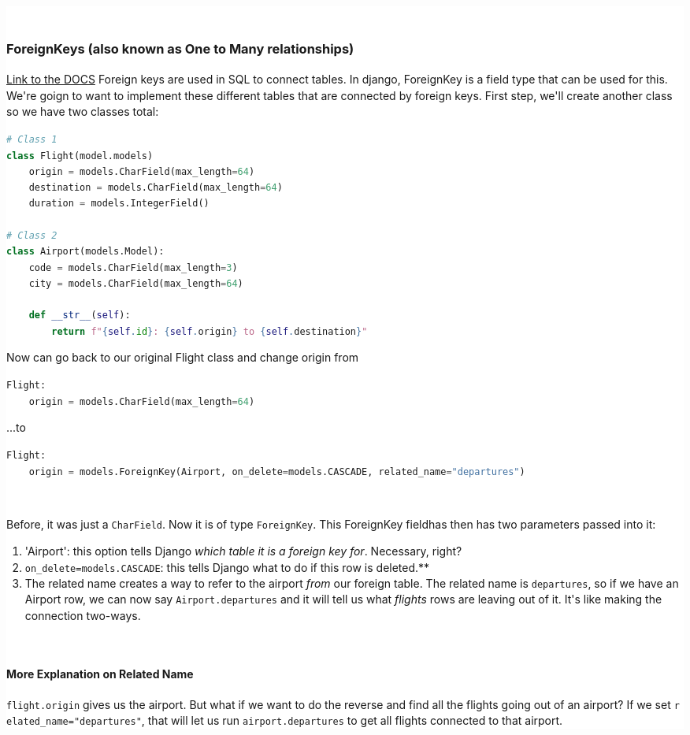 <br>

### ForeignKeys (also known as One to Many relationships)
[Link to the DOCS](https://docs.djangoproject.com/en/3.2/topics/db/examples/many_to_one/)
Foreign keys are used in SQL to connect tables. In django, ForeignKey is a field type that can be used for this.
We're goign to want to implement these different tables that are connected by foreign keys. First step, we'll create another class so we have two classes total:
```python
# Class 1
class Flight(model.models)
	origin = models.CharField(max_length=64)
	destination = models.CharField(max_length=64)
	duration = models.IntegerField()

# Class 2
class Airport(models.Model):
	code = models.CharField(max_length=3)
	city = models.CharField(max_length=64)
	
	def __str__(self):
		return f"{self.id}: {self.origin} to {self.destination}"
```

Now can go back to our original Flight class and change origin from

```python
Flight:
	origin = models.CharField(max_length=64)
```

...to

```python
Flight:
	origin = models.ForeignKey(Airport, on_delete=models.CASCADE, related_name="departures")
```

<br>

Before, it was just a `CharField`. Now it is of type `ForeignKey`. This ForeignKey fieldhas then has two parameters passed into it:

1) 'Airport': this option tells Django *which table it is a foreign key for*. Necessary, right?
2) `on_delete=models.CASCADE`: this tells Django what to do if this row is deleted.**
3) The related name creates a way to refer to the airport *from* our foreign table. The related name is `departures`, so if we have an Airport row, we can now say `Airport.departures` and it will tell us what *flights* rows are leaving out of it. It's like making the connection two-ways.

<br>

#### More Explanation on Related Name
`flight.origin` gives us the airport. But what if we want to do the reverse and find all the flights going out of an airport? If we set `related_name="departures"`, that will let us run `airport.departures` to get all flights connected to that airport.

